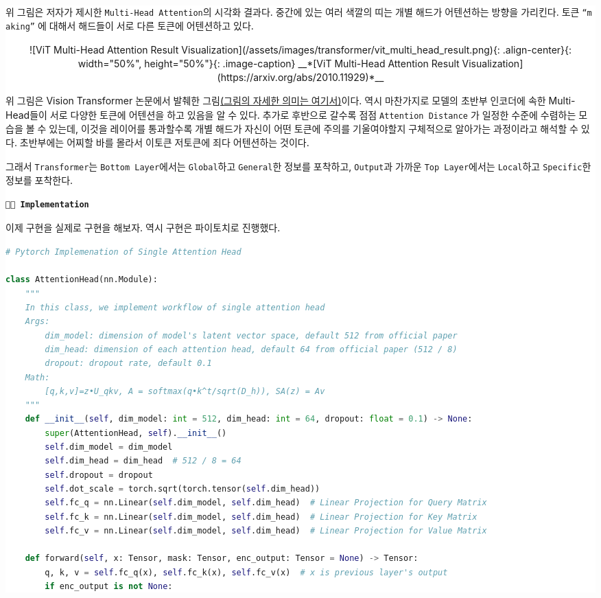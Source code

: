 위 그림은 저자가 제시한 `Multi-Head Attention`의 시각화 결과다. 중간에 있는 여러 색깔의 띠는 개별 해드가 어텐션하는 방향을 가리킨다. 토큰 `“making”` 에 대해서 해드들이 서로 다른 토큰에 어텐션하고 있다.

<p markdown="1" align="center">
![ViT Multi-Head Attention Result Visualization](/assets/images/transformer/vit_multi_head_result.png){: .align-center}{: width="50%", height="50%"}{: .image-caption}
__*[ViT Multi-Head Attention Result Visualization](https://arxiv.org/abs/2010.11929)*__
</p>

위 그림은 Vision Transformer 논문에서 발췌한 그림[(그림의 자세한 의미는 여기서)](https://qcqced123.github.io/cv/vit)이다. 역시 마찬가지로 모델의 초반부 인코더에 속한 Multi-Head들이 서로 다양한 토큰에 어텐션을 하고 있음을 알 수 있다. 추가로 후반으로 갈수록 점점 `Attention Distance` 가 일정한 수준에 수렴하는 모습을 볼 수 있는데, 이것을 레이어를 통과할수록 개별 해드가 자신이 어떤 토큰에 주의를 기울여야할지 구체적으로 알아가는 과정이라고 해석할 수 있다. 초반부에는 어찌할 바를 몰라서 이토큰 저토큰에 죄다 어텐션하는 것이다. 

그래서 `Transformer`는 `Bottom Layer`에서는 `Global`하고 `General`한 정보를 포착하고, `Output`과 가까운 `Top Layer`에서는 `Local`하고 `Specific`한 정보를 포착한다.

**`👩‍💻 Implementation`** 

이제 구현을 실제로 구현을 해보자. 역시 구현은 파이토치로 진행했다. 

```python
# Pytorch Implemenation of Single Attention Head

class AttentionHead(nn.Module):
    """
    In this class, we implement workflow of single attention head
    Args:
        dim_model: dimension of model's latent vector space, default 512 from official paper
        dim_head: dimension of each attention head, default 64 from official paper (512 / 8)
        dropout: dropout rate, default 0.1
    Math:
        [q,k,v]=z•U_qkv, A = softmax(q•k^t/sqrt(D_h)), SA(z) = Av
    """
    def __init__(self, dim_model: int = 512, dim_head: int = 64, dropout: float = 0.1) -> None:
        super(AttentionHead, self).__init__()
        self.dim_model = dim_model
        self.dim_head = dim_head  # 512 / 8 = 64
        self.dropout = dropout
        self.dot_scale = torch.sqrt(torch.tensor(self.dim_head))
        self.fc_q = nn.Linear(self.dim_model, self.dim_head)  # Linear Projection for Query Matrix
        self.fc_k = nn.Linear(self.dim_model, self.dim_head)  # Linear Projection for Key Matrix
        self.fc_v = nn.Linear(self.dim_model, self.dim_head)  # Linear Projection for Value Matrix

    def forward(self, x: Tensor, mask: Tensor, enc_output: Tensor = None) -> Tensor:
        q, k, v = self.fc_q(x), self.fc_k(x), self.fc_v(x)  # x is previous layer's output
        if enc_output is not None:
```